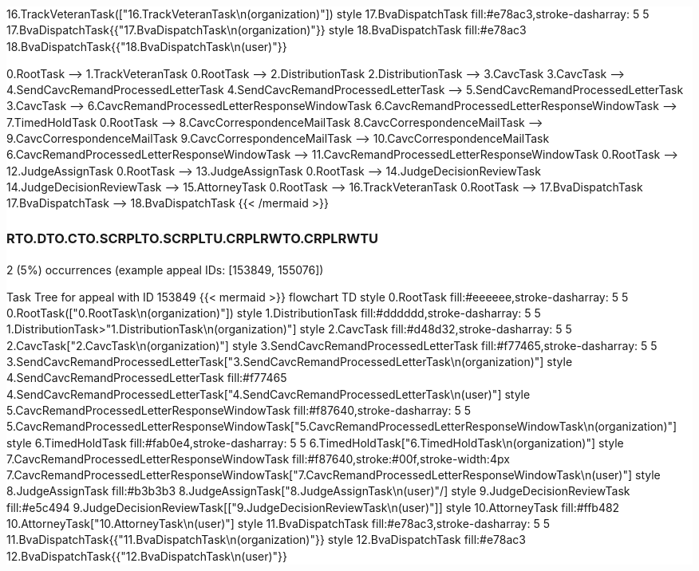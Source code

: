   16.TrackVeteranTask(["16.TrackVeteranTask\n(organization)"])
style 17.BvaDispatchTask fill:#e78ac3,stroke-dasharray: 5 5
  17.BvaDispatchTask{{"17.BvaDispatchTask\n(organization)"}}
style 18.BvaDispatchTask fill:#e78ac3
  18.BvaDispatchTask{{"18.BvaDispatchTask\n(user)"}}

0.RootTask --> 1.TrackVeteranTask
0.RootTask --> 2.DistributionTask
2.DistributionTask --> 3.CavcTask
3.CavcTask --> 4.SendCavcRemandProcessedLetterTask
4.SendCavcRemandProcessedLetterTask --> 5.SendCavcRemandProcessedLetterTask
3.CavcTask --> 6.CavcRemandProcessedLetterResponseWindowTask
6.CavcRemandProcessedLetterResponseWindowTask --> 7.TimedHoldTask
0.RootTask --> 8.CavcCorrespondenceMailTask
8.CavcCorrespondenceMailTask --> 9.CavcCorrespondenceMailTask
9.CavcCorrespondenceMailTask --> 10.CavcCorrespondenceMailTask
6.CavcRemandProcessedLetterResponseWindowTask --> 11.CavcRemandProcessedLetterResponseWindowTask
0.RootTask --> 12.JudgeAssignTask
0.RootTask --> 13.JudgeAssignTask
0.RootTask --> 14.JudgeDecisionReviewTask
14.JudgeDecisionReviewTask --> 15.AttorneyTask
0.RootTask --> 16.TrackVeteranTask
0.RootTask --> 17.BvaDispatchTask
17.BvaDispatchTask --> 18.BvaDispatchTask
{{< /mermaid >}}


### RTO.DTO.CTO.SCRPLTO.SCRPLTU.CRPLRWTO.CRPLRWTU

2 (5%) occurrences (example appeal IDs: [153849, 155076])

Task Tree for appeal with ID 153849
{{< mermaid >}}
flowchart TD
style 0.RootTask fill:#eeeeee,stroke-dasharray: 5 5
  0.RootTask(["0.RootTask\n(organization)"])
style 1.DistributionTask fill:#dddddd,stroke-dasharray: 5 5
  1.DistributionTask>"1.DistributionTask\n(organization)"]
style 2.CavcTask fill:#d48d32,stroke-dasharray: 5 5
  2.CavcTask["2.CavcTask\n(organization)"]
style 3.SendCavcRemandProcessedLetterTask fill:#f77465,stroke-dasharray: 5 5
  3.SendCavcRemandProcessedLetterTask["3.SendCavcRemandProcessedLetterTask\n(organization)"]
style 4.SendCavcRemandProcessedLetterTask fill:#f77465
  4.SendCavcRemandProcessedLetterTask["4.SendCavcRemandProcessedLetterTask\n(user)"]
style 5.CavcRemandProcessedLetterResponseWindowTask fill:#f87640,stroke-dasharray: 5 5
  5.CavcRemandProcessedLetterResponseWindowTask["5.CavcRemandProcessedLetterResponseWindowTask\n(organization)"]
style 6.TimedHoldTask fill:#fab0e4,stroke-dasharray: 5 5
  6.TimedHoldTask["6.TimedHoldTask\n(organization)"]
style 7.CavcRemandProcessedLetterResponseWindowTask fill:#f87640,stroke:#00f,stroke-width:4px
  7.CavcRemandProcessedLetterResponseWindowTask["7.CavcRemandProcessedLetterResponseWindowTask\n(user)"]
style 8.JudgeAssignTask fill:#b3b3b3
  8.JudgeAssignTask[\"8.JudgeAssignTask\n(user)"/]
style 9.JudgeDecisionReviewTask fill:#e5c494
  9.JudgeDecisionReviewTask[["9.JudgeDecisionReviewTask\n(user)"]]
style 10.AttorneyTask fill:#ffb482
  10.AttorneyTask["10.AttorneyTask\n(user)"]
style 11.BvaDispatchTask fill:#e78ac3,stroke-dasharray: 5 5
  11.BvaDispatchTask{{"11.BvaDispatchTask\n(organization)"}}
style 12.BvaDispatchTask fill:#e78ac3
  12.BvaDispatchTask{{"12.BvaDispatchTask\n(user)"}}
